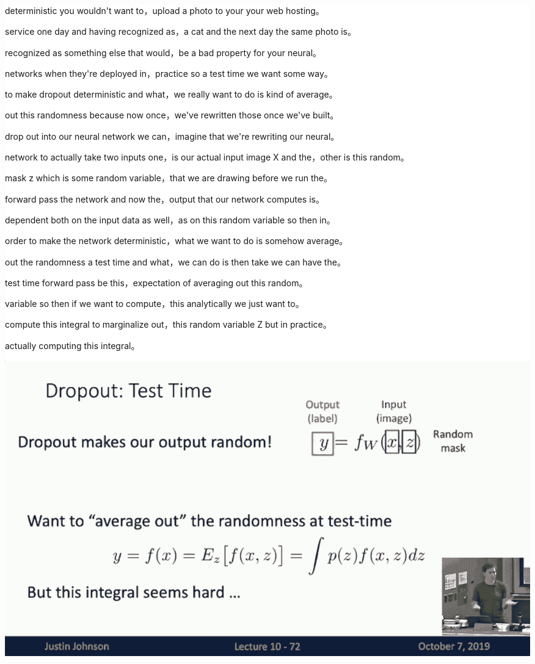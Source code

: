 deterministic you wouldn't want to，upload a photo to your your web hosting。

service one day and having recognized as，a cat and the next day the same photo is。

recognized as something else that would，be a bad property for your neural。

networks when they're deployed in，practice so a test time we want some way。

to make dropout deterministic and what，we really want to do is kind of average。

out this randomness because now once，we've rewritten those once we've built。

drop out into our neural network we can，imagine that we're rewriting our neural。

network to actually take two inputs one，is our actual input image X and the，other is this random。

mask z which is some random variable，that we are drawing before we run the。

forward pass the network and now the，output that our network computes is。

dependent both on the input data as well，as on this random variable so then in。

order to make the network deterministic，what we want to do is somehow average。

out the randomness a test time and what，we can do is then take we can have the。

test time forward pass be this，expectation of averaging out this random。

variable so then if we want to compute，this analytically we just want to。

compute this integral to marginalize out，this random variable Z but in practice。

actually computing this integral。

![](img/8ac48397306898cc690130dab34838f1_39.png)
